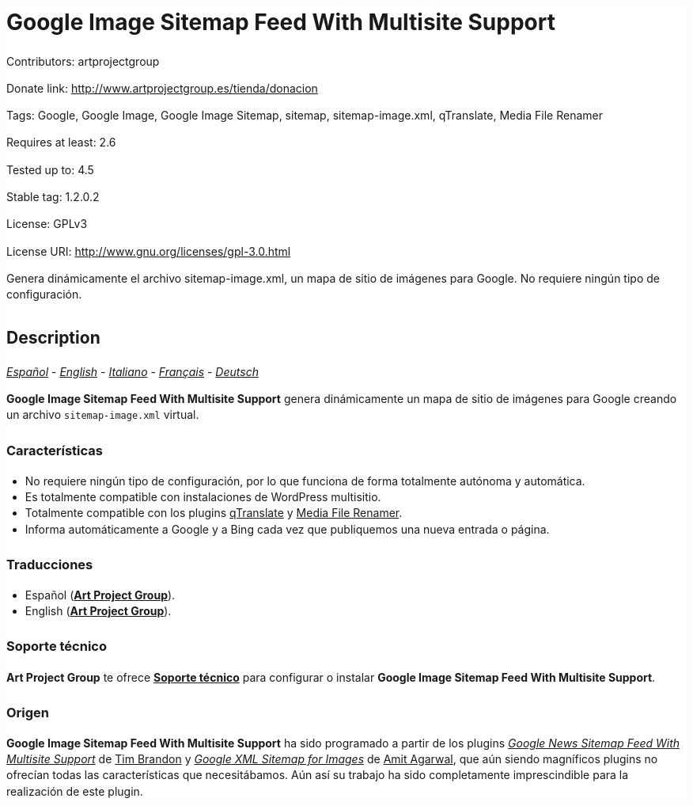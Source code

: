 # Google Image Sitemap Feed With Multisite Support
Contributors: artprojectgroup

Donate link: http://www.artprojectgroup.es/tienda/donacion

Tags: Google, Google Image, Google Image Sitemap, sitemap, sitemap-image.xml, qTranslate, Media File Renamer

Requires at least: 2.6

Tested up to: 4.5

Stable tag: 1.2.0.2

License: GPLv3

License URI: http://www.gnu.org/licenses/gpl-3.0.html

Genera dinámicamente el archivo sitemap-image.xml, un mapa de sitio de imágenes para Google. No requiere ningún tipo de configuración.

## Description
[*Español*](http://wordpress.org/plugins/google-image-sitemap-feed-with-multisite-support/) - [*English*](http://goo.gl/u9zMFp) - [*Italiano*](http://goo.gl/ZcndP4) - [*Français*](http://goo.gl/yyWCYT) - [*Deutsch*](http://goo.gl/1mJWrO) 

**Google Image Sitemap Feed With Multisite Support** genera dinámicamente un mapa de sitio de imágenes para Google creando un archivo `sitemap-image.xml` virtual. 

### Características
* No requiere ningún tipo de configuración, por lo que funciona de forma totalmente autónoma y automática.
* Es totalmente compatible con instalaciones de WordPress multisitio.
* Totalmente compatible con los plugins [qTranslate](http://wordpress.org/plugins/qtranslate/) y [Media File Renamer](http://wordpress.org/plugins/media-file-renamer/).
* Informa automáticamente a Google y a Bing cada vez que publiquemos una nueva entrada o página.

### Traducciones
* Español ([**Art Project Group**](http://www.artprojectgroup.es/)).
* English ([**Art Project Group**](http://www.artprojectgroup.es/)).

### Soporte técnico
**Art Project Group** te ofrece [**Soporte técnico**](http://www.wpprojectgroup.es/tienda/ticket-de-soporte) para configurar o instalar **Google Image Sitemap Feed With Multisite Support**. 

### Origen
**Google Image Sitemap Feed With Multisite Support** ha sido programado a partir de los plugins [*Google News Sitemap Feed With Multisite Support*](http://wordpress.org/plugins/google-news-sitemap-feed-with-multisite-support/) de [Tim Brandon](http://profiles.wordpress.org/users/timbrd/) y [*Google XML Sitemap for Images*](http://wordpress.org/plugins/google-image-sitemap/) de [Amit Agarwal](http://profiles.wordpress.org/labnol/), que aún siendo magníficos plugins no ofrecían todas las características que necesitábamos. Aún así su trabajo ha sido completamente imprescindible para la realización de este plugin.
